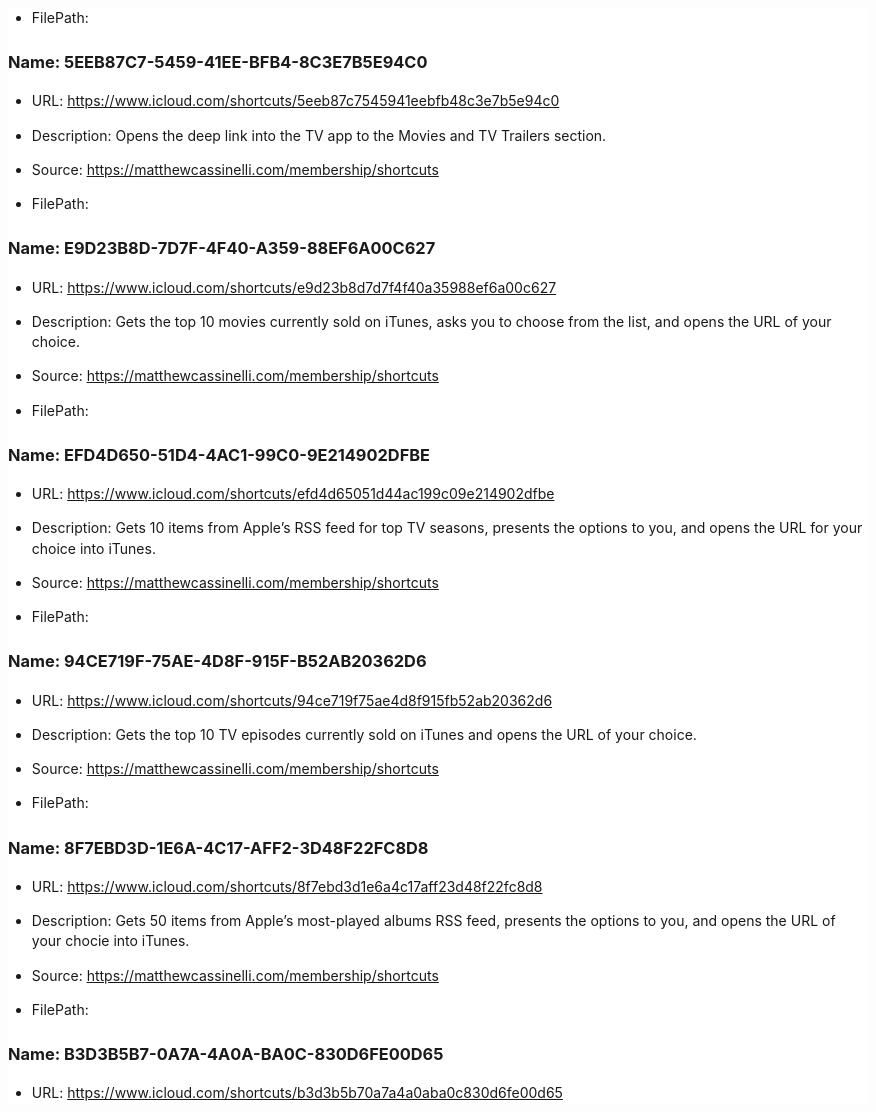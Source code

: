 - FilePath: 

### Name: 5EEB87C7-5459-41EE-BFB4-8C3E7B5E94C0

- URL: https://www.icloud.com/shortcuts/5eeb87c7545941eebfb48c3e7b5e94c0

- Description: Opens the deep link into the TV app to the Movies and TV Trailers section.

- Source: https://matthewcassinelli.com/membership/shortcuts

- FilePath: 

### Name: E9D23B8D-7D7F-4F40-A359-88EF6A00C627

- URL: https://www.icloud.com/shortcuts/e9d23b8d7d7f4f40a35988ef6a00c627

- Description: Gets the top 10 movies currently sold on iTunes, asks you to choose from the list, and opens the URL of your choice.

- Source: https://matthewcassinelli.com/membership/shortcuts

- FilePath: 

### Name: EFD4D650-51D4-4AC1-99C0-9E214902DFBE

- URL: https://www.icloud.com/shortcuts/efd4d65051d44ac199c09e214902dfbe

- Description: Gets 10 items from Apple’s RSS feed for top TV seasons, presents the options to you, and opens the URL for your choice into iTunes.

- Source: https://matthewcassinelli.com/membership/shortcuts

- FilePath: 

### Name: 94CE719F-75AE-4D8F-915F-B52AB20362D6

- URL: https://www.icloud.com/shortcuts/94ce719f75ae4d8f915fb52ab20362d6

- Description: Gets the top 10 TV episodes currently sold on iTunes and opens the URL of your choice.

- Source: https://matthewcassinelli.com/membership/shortcuts

- FilePath: 

### Name: 8F7EBD3D-1E6A-4C17-AFF2-3D48F22FC8D8

- URL: https://www.icloud.com/shortcuts/8f7ebd3d1e6a4c17aff23d48f22fc8d8

- Description: Gets 50 items from Apple’s most-played albums RSS feed, presents the options to you, and opens the URL of your chocie into iTunes.

- Source: https://matthewcassinelli.com/membership/shortcuts

- FilePath: 

### Name: B3D3B5B7-0A7A-4A0A-BA0C-830D6FE00D65

- URL: https://www.icloud.com/shortcuts/b3d3b5b70a7a4a0aba0c830d6fe00d65
